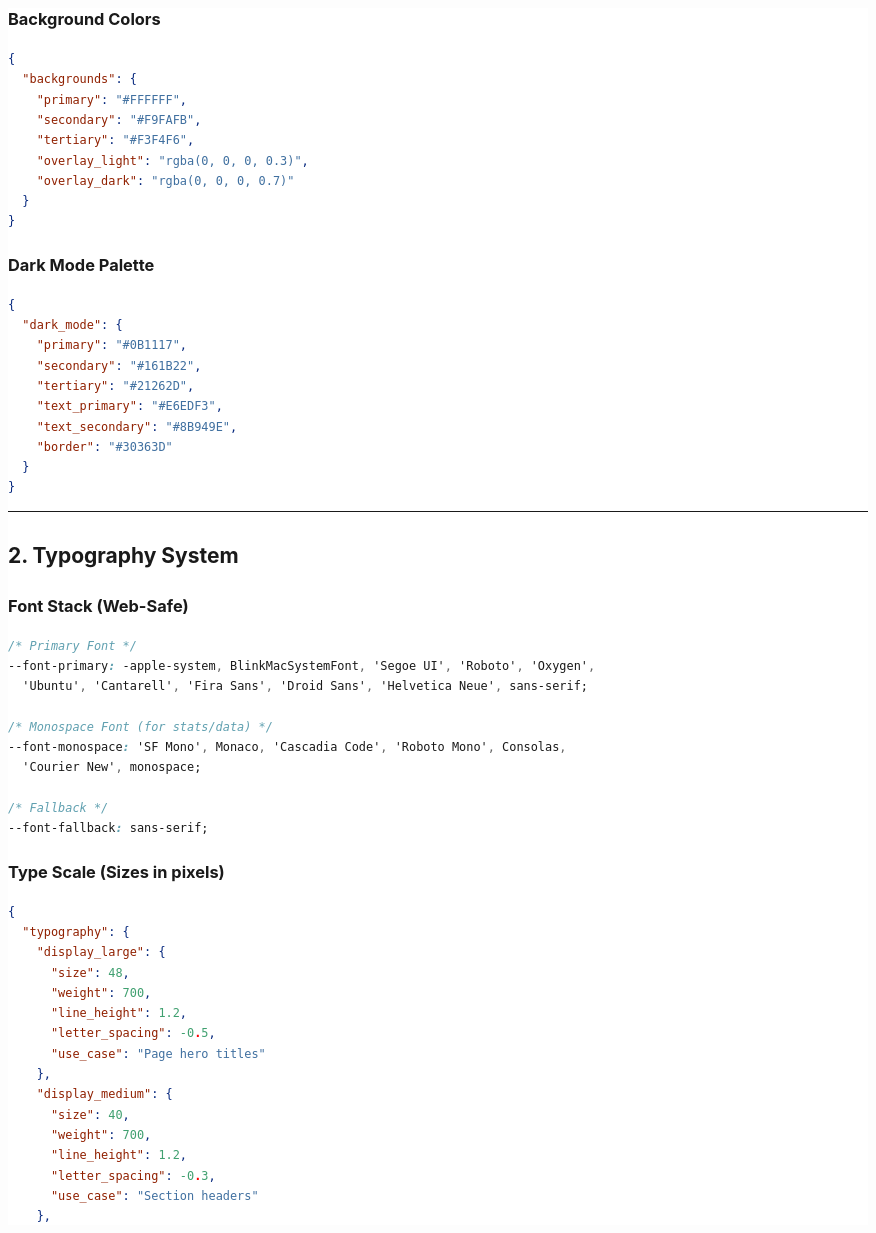 ### Background Colors
```json
{
  "backgrounds": {
    "primary": "#FFFFFF",
    "secondary": "#F9FAFB",
    "tertiary": "#F3F4F6",
    "overlay_light": "rgba(0, 0, 0, 0.3)",
    "overlay_dark": "rgba(0, 0, 0, 0.7)"
  }
}
```

### Dark Mode Palette
```json
{
  "dark_mode": {
    "primary": "#0B1117",
    "secondary": "#161B22",
    "tertiary": "#21262D",
    "text_primary": "#E6EDF3",
    "text_secondary": "#8B949E",
    "border": "#30363D"
  }
}
```

---

## 2. Typography System

### Font Stack (Web-Safe)
```css
/* Primary Font */
--font-primary: -apple-system, BlinkMacSystemFont, 'Segoe UI', 'Roboto', 'Oxygen',
  'Ubuntu', 'Cantarell', 'Fira Sans', 'Droid Sans', 'Helvetica Neue', sans-serif;

/* Monospace Font (for stats/data) */
--font-monospace: 'SF Mono', Monaco, 'Cascadia Code', 'Roboto Mono', Consolas,
  'Courier New', monospace;

/* Fallback */
--font-fallback: sans-serif;
```

### Type Scale (Sizes in pixels)

```json
{
  "typography": {
    "display_large": {
      "size": 48,
      "weight": 700,
      "line_height": 1.2,
      "letter_spacing": -0.5,
      "use_case": "Page hero titles"
    },
    "display_medium": {
      "size": 40,
      "weight": 700,
      "line_height": 1.2,
      "letter_spacing": -0.3,
      "use_case": "Section headers"
    },
```